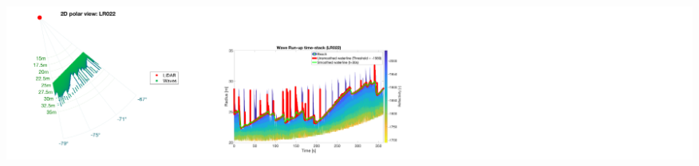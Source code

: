 <img src="../img's/LR022_reduced.png" width="250"/>
<img src="../img's/LR022_RZtA.png" width="250"/>
</p>
